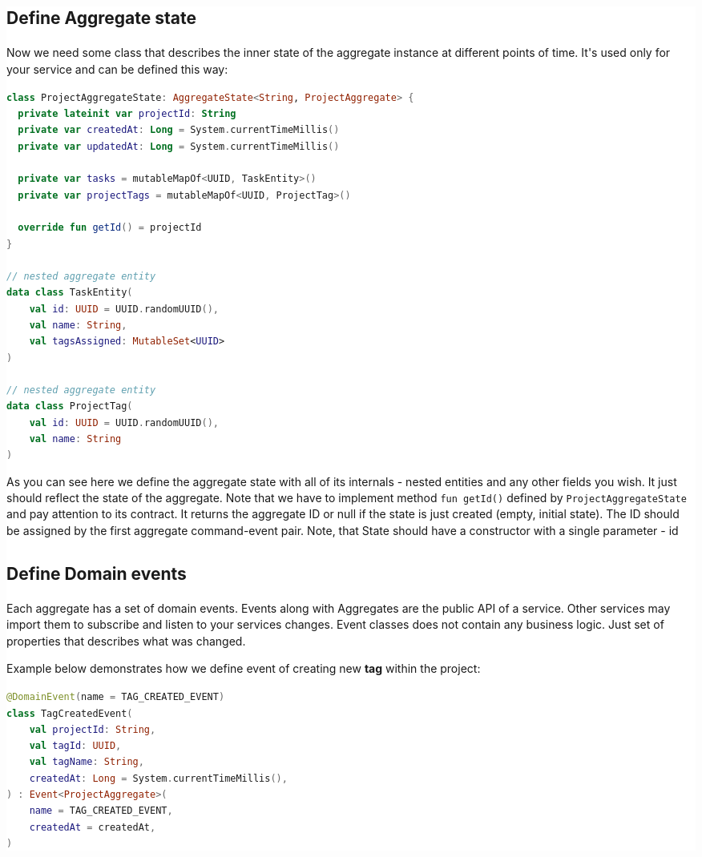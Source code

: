 ## Define Aggregate state

Now we need some class that describes the inner state of the aggregate instance at different points of time. It's used only for your service and can be defined this way:
```kotlin
class ProjectAggregateState: AggregateState<String, ProjectAggregate> {
  private lateinit var projectId: String
  private var createdAt: Long = System.currentTimeMillis()
  private var updatedAt: Long = System.currentTimeMillis()

  private var tasks = mutableMapOf<UUID, TaskEntity>()
  private var projectTags = mutableMapOf<UUID, ProjectTag>()

  override fun getId() = projectId
}

// nested aggregate entity
data class TaskEntity(
    val id: UUID = UUID.randomUUID(),
    val name: String,
    val tagsAssigned: MutableSet<UUID>
)

// nested aggregate entity
data class ProjectTag(
    val id: UUID = UUID.randomUUID(),
    val name: String
)
```
As you can see here we define the aggregate state with all of its internals - nested entities and any other fields you wish. It just should reflect the state of the aggregate.
Note that we have to implement method `fun getId()` defined by `ProjectAggregateState` and pay attention to its contract. It returns the aggregate ID or null if the state is just created (empty, initial state). The ID should be assigned by the first aggregate command-event pair.
Note, that State should have a constructor with a single parameter - id

## Define Domain events

Each aggregate has a set of domain events. Events along with Aggregates are the public API of a service. Other services may import them to subscribe and listen to your services changes. Event classes does not contain any business logic. Just set of properties that describes what was changed.

Example below demonstrates how we define event of creating new **tag** within the project:
```kotlin
@DomainEvent(name = TAG_CREATED_EVENT)
class TagCreatedEvent(
    val projectId: String,
    val tagId: UUID,
    val tagName: String,
    createdAt: Long = System.currentTimeMillis(),
) : Event<ProjectAggregate>(
    name = TAG_CREATED_EVENT,
    createdAt = createdAt,
)
```

